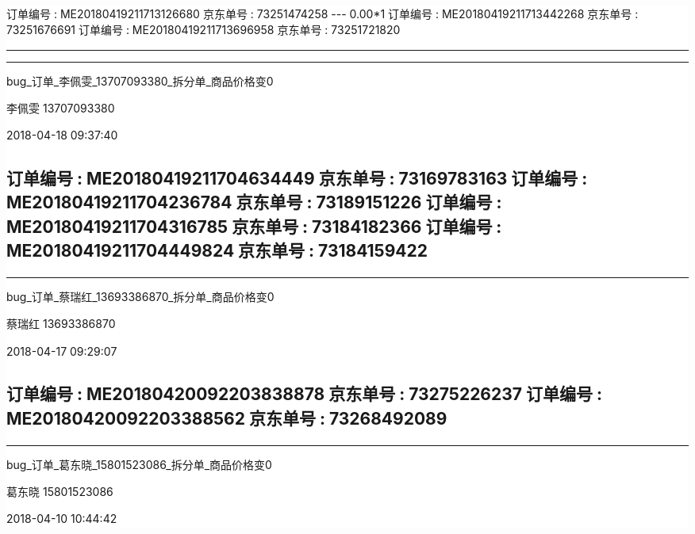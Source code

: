 订单编号 : ME20180419211713126680     京东单号 : 73251474258 --- 0.00*1 
订单编号 : ME20180419211713442268     京东单号 : 73251676691
订单编号 : ME20180419211713696958     京东单号 : 73251721820

------------------------------------------------------------------------------------------------------------
















------------------------------------------------------------------------------------------------------------
bug_订单_李佩雯_13707093380_拆分单_商品价格变0

李佩雯
13707093380

2018-04-18
09:37:40

订单编号 : ME20180419211704634449     京东单号 : 73169783163
订单编号 : ME20180419211704236784     京东单号 : 73189151226
订单编号 : ME20180419211704316785     京东单号 : 73184182366
订单编号 : ME20180419211704449824     京东单号 : 73184159422
------------------------------------------------------------------------------------------------------------





------------------------------------------------------------------------------------------------------------
bug_订单_蔡瑞红_13693386870_拆分单_商品价格变0

蔡瑞红
13693386870

2018-04-17
09:29:07

订单编号 : ME20180420092203838878     京东单号 : 73275226237
订单编号 : ME20180420092203388562     京东单号 : 73268492089
------------------------------------------------------------------------------------------------------------




------------------------------------------------------------------------------------------------------------
bug_订单_葛东晓_15801523086_拆分单_商品价格变0

葛东晓
15801523086

2018-04-10
10:44:42

